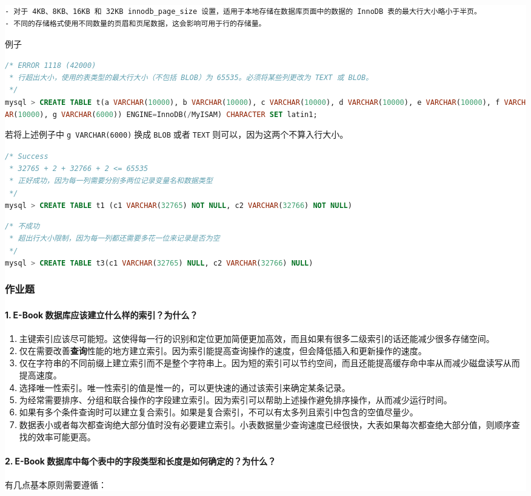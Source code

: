 	- 对于 4KB、8KB、16KB 和 32KB innodb_page_size 设置，适用于本地存储在数据库页面中的数据的 InnoDB 表的最大行大小略小于半页。
	- 不同的存储格式使用不同数量的页眉和页尾数据，这会影响可用于行的存储量。

例子

```SQL
/* ERROR 1118 (42000)
 * 行超出大小，使用的表类型的最大行大小（不包括 BLOB）为 65535。必须将某些列更改为 TEXT 或 BLOB。
 */
mysql > CREATE TABLE t(a VARCHAR(10000), b VARCHAR(10000), c VARCHAR(10000), d VARCHAR(10000), e VARCHAR(10000), f VARCHAR(10000), g VARCHAR(6000)) ENGINE=InnoDB(/MyISAM) CHARACTER SET latin1;
```

若将上述例子中 `g VARCHAR(6000)` 换成 `BLOB` 或者 `TEXT` 则可以，因为这两个不算入行大小。

```SQL
/* Success 
 * 32765 + 2 + 32766 + 2 <= 65535
 * 正好成功，因为每一列需要分别多两位记录变量名和数据类型
 */
mysql > CREATE TABLE t1 (c1 VARCHAR(32765) NOT NULL, c2 VARCHAR(32766) NOT NULL)
```

```SQL
/* 不成功
 * 超出行大小限制，因为每一列都还需要多花一位来记录是否为空
 */
mysql > CREATE TABLE t3(c1 VARCHAR(32765) NULL, c2 VARCHAR(32766) NULL)
```

### 作业题

#### 1. E-Book 数据库应该建立什么样的索引？为什么？

1. 主键索引应该尽可能短。这使得每一行的识别和定位更加简便更加高效，而且如果有很多二级索引的话还能减少很多存储空间。
2. 仅在需要改善**查询**性能的地方建立索引。因为索引能提高查询操作的速度，但会降低插入和更新操作的速度。
3. 仅在字符串的不同前缀上建立索引而不是整个字符串上。因为短的索引可以节约空间，而且还能提高缓存命中率从而减少磁盘读写从而提高速度。
4. 选择唯一性索引。唯一性索引的值是惟一的，可以更快速的通过该索引来确定某条记录。
5. 为经常需要排序、分组和联合操作的字段建立索引。因为索引可以帮助上述操作避免排序操作，从而减少运行时间。
6. 如果有多个条件查询时可以建立复合索引。如果是复合索引，不可以有太多列且索引中包含的空值尽量少。
7. 数据表小或者每次都查询绝大部分值时没有必要建立索引。小表数据量少查询速度已经很快，大表如果每次都查绝大部分值，则顺序查找的效率可能更高。

#### 2. E-Book 数据库中每个表中的字段类型和长度是如何确定的？为什么？

有几点基本原则需要遵循：

